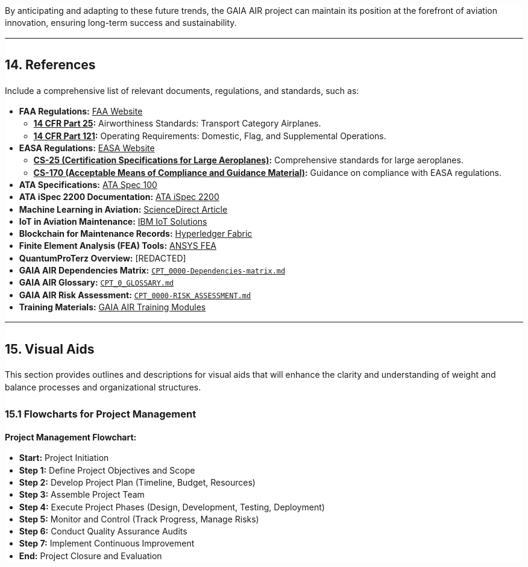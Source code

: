 By anticipating and adapting to these future trends, the GAIA AIR project can maintain its position at the forefront of aviation innovation, ensuring long-term success and sustainability.

---

## 14. References

Include a comprehensive list of relevant documents, regulations, and standards, such as:

- **FAA Regulations:** [FAA Website](https://www.faa.gov/)
    - **[14 CFR Part 25](https://www.ecfr.gov/current/title-14/chapter-I/subchapter-F/part-25):** Airworthiness Standards: Transport Category Airplanes.
    - **[14 CFR Part 121](https://www.ecfr.gov/current/title-14/chapter-I/subchapter-D/part-121):** Operating Requirements: Domestic, Flag, and Supplemental Operations.
- **EASA Regulations:** [EASA Website](https://www.easa.europa.eu/)
    - **[CS-25 (Certification Specifications for Large Aeroplanes)](https://www.easa.europa.eu/document-library/certification-specifications/cs-25-large-aeroplanes):** Comprehensive standards for large aeroplanes.
    - **[CS-170 (Acceptable Means of Compliance and Guidance Material)](https://www.easa.europa.eu/document-library/certification-specifications/cs-170-acceptable-means-compliance-and-guidance-material):** Guidance on compliance with EASA regulations.
- **ATA Specifications:** [ATA Spec 100](https://www.ata.org/resources/specifications)
- **ATA iSpec 2200 Documentation:** [ATA iSpec 2200](https://www.ata.org/resources/specifications/ispec-2200)
- **Machine Learning in Aviation:** [ScienceDirect Article](https://www.sciencedirect.com/science/article/pii/S0963869518304474)
- **IoT in Aviation Maintenance:** [IBM IoT Solutions](https://www.ibm.com/internet-of-things)
- **Blockchain for Maintenance Records:** [Hyperledger Fabric](https://hyperledger.org/use/fabric)
- **Finite Element Analysis (FEA) Tools:** [ANSYS FEA](https://www.ansys.com/products/structures/ansys-finite-element-analysis)
- **QuantumProTerz Overview:** [REDACTED]
- **GAIA AIR Dependencies Matrix:** [`CPT_0000-Dependencies-matrix.md`](CPT_0000-Dependencies-matrix.md)
- **GAIA AIR Glossary:** [`CPT_0_GLOSSARY.md`](CPT_0_GLOSSARY.md)
- **GAIA AIR Risk Assessment:** [`CPT_0000-RISK_ASSESSMENT.md`](CPT_0000-RISK_ASSESSMENT.md)
- **Training Materials:** [GAIA AIR Training Modules](https://gaiaair.example.com/training)

---

## 15. Visual Aids

This section provides outlines and descriptions for visual aids that will enhance the clarity and understanding of weight and balance processes and organizational structures.

### 15.1 Flowcharts for Project Management

**Project Management Flowchart:**

- **Start:** Project Initiation
- **Step 1:** Define Project Objectives and Scope
- **Step 2:** Develop Project Plan (Timeline, Budget, Resources)
- **Step 3:** Assemble Project Team
- **Step 4:** Execute Project Phases (Design, Development, Testing, Deployment)
- **Step 5:** Monitor and Control (Track Progress, Manage Risks)
- **Step 6:** Conduct Quality Assurance Audits
- **Step 7:** Implement Continuous Improvement
- **End:** Project Closure and Evaluation
